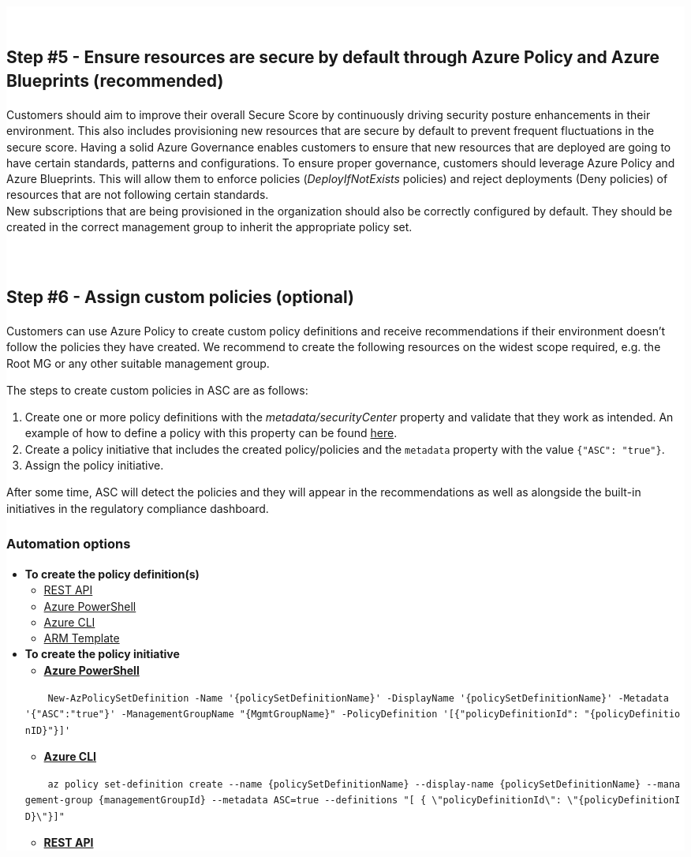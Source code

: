 <br />

## Step #5 - Ensure resources are secure by default through Azure Policy and Azure Blueprints (recommended)
Customers should aim to improve their overall Secure Score by continuously driving security posture enhancements in their environment. This also includes provisioning new resources that are secure by default to prevent frequent fluctuations in the secure score. Having a solid Azure Governance enables customers to ensure that new resources that are deployed are going to have certain standards, patterns and configurations. To ensure proper governance, customers should leverage Azure Policy and Azure Blueprints. This will allow them to enforce policies (*DeployIfNotExists* policies) and reject deployments (Deny policies) of resources that are not following certain standards.  
New subscriptions that are being provisioned in the organization should also be correctly configured by default. They should be created in the correct management group to inherit the appropriate policy set.

<br />

## Step #6 - Assign custom policies (optional)
Customers can use Azure Policy to create custom policy definitions and receive recommendations if their environment doesn’t follow the policies they have created. We recommend to create the following resources on the widest scope required, e.g. the Root MG or any other suitable management group.

The steps to create custom policies in ASC are as follows:
1.	Create one or more policy definitions with the *metadata/securityCenter* property and validate that they work as intended. An example of how to define a policy with this property can be found [here](https://docs.microsoft.com/azure/security-center/custom-security-policies#enhance-your-custom-recommendations-with-detailed-information).
2.	Create a policy initiative that includes the created policy/policies and the `metadata` property with the value `{"ASC": "true"}`.
3.	Assign the policy initiative.

After some time, ASC will detect the policies and they will appear in the recommendations as well as alongside the built-in initiatives in the regulatory compliance dashboard.

### Automation options

* **To create the policy definition(s)**
    * [REST API](https://docs.microsoft.com/rest/api/policy/policy-set-definitions/create-or-update-at-management-group)
    * [Azure PowerShell](https://docs.microsoft.com/powershell/module/az.resources/new-azpolicydefinition?view=azps-5.5.0)
    * [Azure CLI](https://docs.microsoft.com/cli/azure/policy/definition?view=azure-cli-latest#az_policy_definition_create)
    * [ARM Template](https://docs.microsoft.com/azure/templates/microsoft.authorization/policydefinitions)
* **To create the policy initiative**
    * **[Azure PowerShell](https://docs.microsoft.com/powershell/module/az.resources/new-azpolicysetdefinition?view=azps-5.5.0)**  
    ```
        New-AzPolicySetDefinition -Name '{policySetDefinitionName}' -DisplayName '{policySetDefinitionName}' -Metadata '{"ASC":"true"}' -ManagementGroupName "{MgmtGroupName}" -PolicyDefinition '[{"policyDefinitionId": "{policyDefinitionID}"}]'
    ```
    * **[Azure CLI](https://docs.microsoft.com/cli/azure/policy/set-definition?view=azure-cli-latest#az_policy_set_definition_create)**  
    ```
        az policy set-definition create --name {policySetDefinitionName} --display-name {policySetDefinitionName} --management-group {managementGroupId} --metadata ASC=true --definitions "[ { \"policyDefinitionId\": \"{policyDefinitionID}\"}]"
    ```
    * **[REST API](https://docs.microsoft.com/rest/api/policy/policy-set-definitions/create-or-update-at-management-group)**  